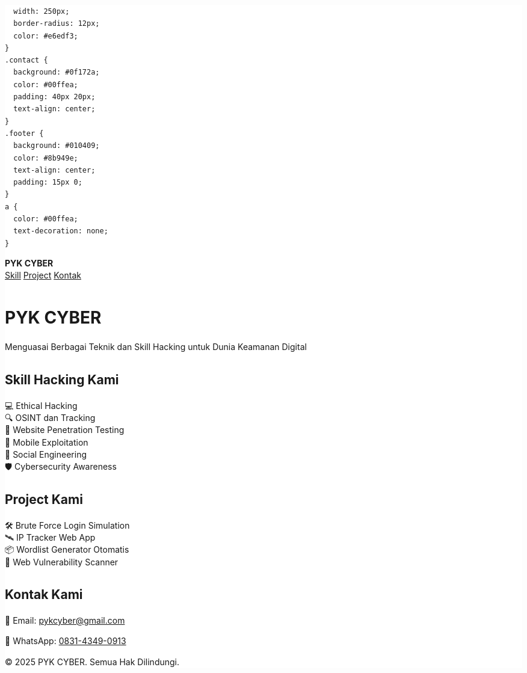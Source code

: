       width: 250px;
      border-radius: 12px;
      color: #e6edf3;
    }
    .contact {
      background: #0f172a;
      color: #00ffea;
      padding: 40px 20px;
      text-align: center;
    }
    .footer {
      background: #010409;
      color: #8b949e;
      text-align: center;
      padding: 15px 0;
    }
    a {
      color: #00ffea;
      text-decoration: none;
    }
  </style>
</head>
<body>  <nav>
    <div><strong>PYK CYBER</strong></div>
    <div>
      <a href="#services">Skill</a>
      <a href="#projects">Project</a>
      <a href="#contact">Kontak</a>
    </div>
  </nav>  <div class="header">
    <h1>PYK CYBER</h1>
    <p>Menguasai Berbagai Teknik dan Skill Hacking untuk Dunia Keamanan Digital</p>
  </div>  <div class="services" id="services">
    <h2>Skill Hacking Kami</h2>
    <div class="service-list">
      <div class="service-item">💻 Ethical Hacking</div>
      <div class="service-item">🔍 OSINT dan Tracking</div>
      <div class="service-item">🔐 Website Penetration Testing</div>
      <div class="service-item">📱 Mobile Exploitation</div>
      <div class="service-item">🧠 Social Engineering</div>
      <div class="service-item">🛡️ Cybersecurity Awareness</div>
    </div>
  </div>  <div class="projects" id="projects">
    <h2>Project Kami</h2>
    <div class="project-list">
      <div class="project-item">🛠️ Brute Force Login Simulation</div>
      <div class="project-item">🛰️ IP Tracker Web App</div>
      <div class="project-item">📦 Wordlist Generator Otomatis</div>
      <div class="project-item">🎯 Web Vulnerability Scanner</div>
    </div>
  </div>  <div class="contact" id="contact">
    <h2>Kontak Kami</h2>
    <p>📧 Email: <a href="mailto:pykcyber@gmail.com">pykcyber@gmail.com</a></p>
    <p>📱 WhatsApp: <a href="https://wa.me/6283143490913">0831-4349-0913</a></p>
  </div>  <div class="footer">
    <p>&copy; 2025 PYK CYBER. Semua Hak Dilindungi.</p>
  </div></body>
